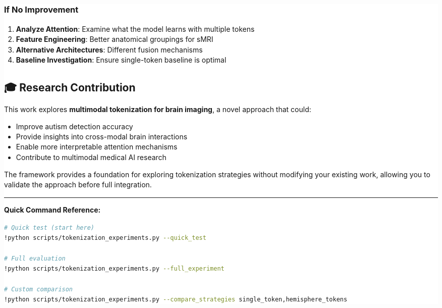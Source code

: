 ### If No Improvement
1. **Analyze Attention**: Examine what the model learns with multiple tokens
2. **Feature Engineering**: Better anatomical groupings for sMRI
3. **Alternative Architectures**: Different fusion mechanisms
4. **Baseline Investigation**: Ensure single-token baseline is optimal

## 🎓 Research Contribution

This work explores **multimodal tokenization for brain imaging**, a novel approach that could:
- Improve autism detection accuracy
- Provide insights into cross-modal brain interactions
- Enable more interpretable attention mechanisms
- Contribute to multimodal medical AI research

The framework provides a foundation for exploring tokenization strategies without modifying your existing work, allowing you to validate the approach before full integration.

---

**Quick Command Reference:**
```bash
# Quick test (start here)
!python scripts/tokenization_experiments.py --quick_test

# Full evaluation
!python scripts/tokenization_experiments.py --full_experiment

# Custom comparison
!python scripts/tokenization_experiments.py --compare_strategies single_token,hemisphere_tokens
``` 